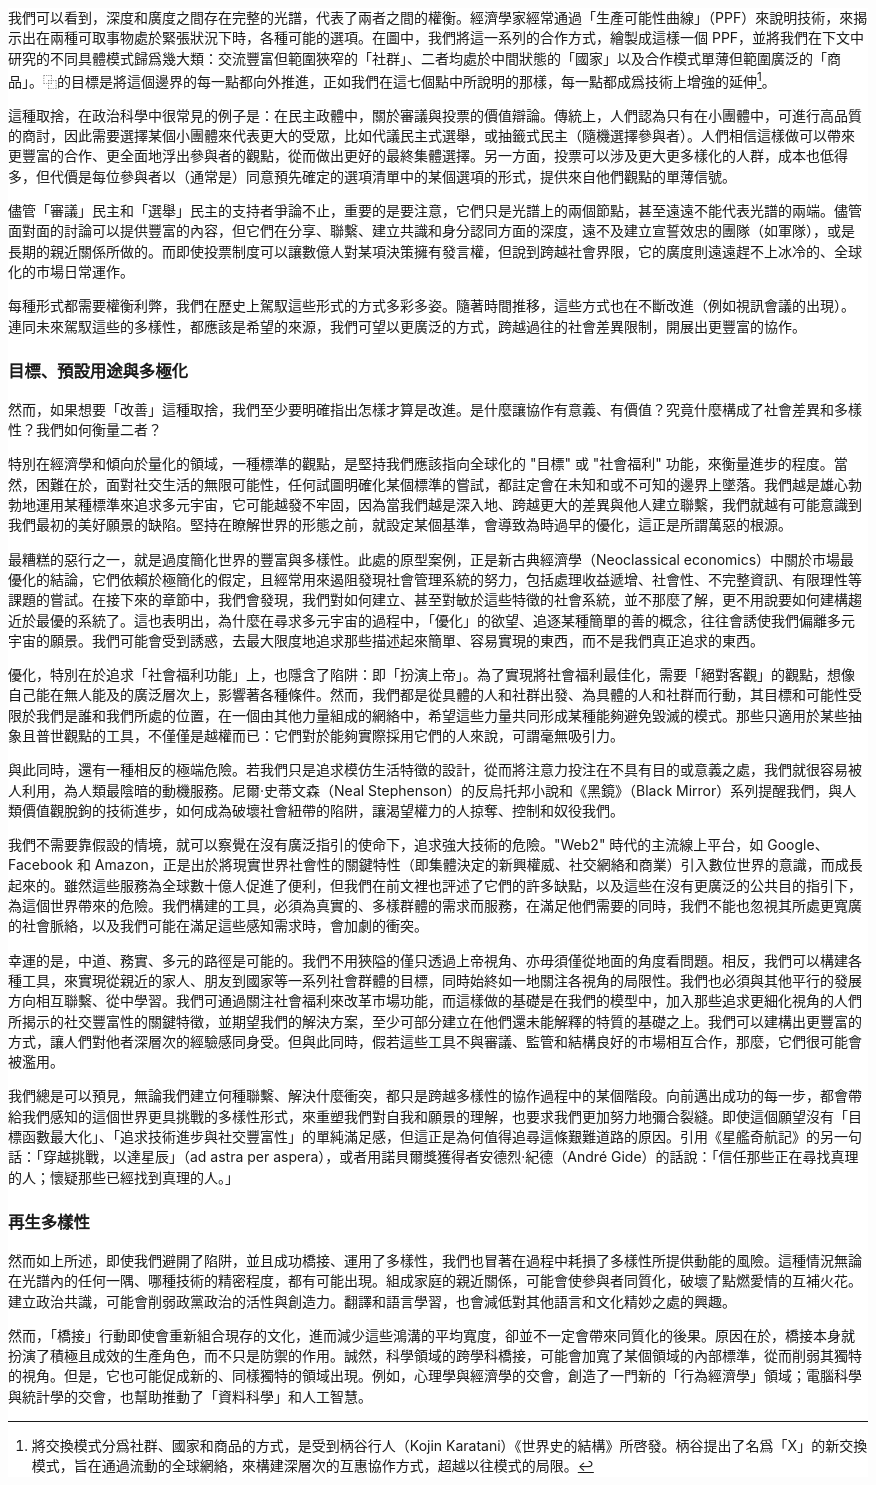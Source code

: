 我們可以看到，深度和廣度之間存在完整的光譜，代表了兩者之間的權衡。經濟學家經常通過「生產可能性曲線」（PPF）來說明技術，來揭示出在兩種可取事物處於緊張狀況下時，各種可能的選項。在圖中，我們將這一系列的合作方式，繪製成這樣一個 PPF，並將我們在下文中研究的不同具體模式歸爲幾大類：交流豐富但範圍狹窄的「社群」、二者均處於中間狀態的「國家」以及合作模式單薄但範圍廣泛的「商品」。⿻的目標是將這個邊界的每一點都向外推進，正如我們在這七個點中所說明的那樣，每一點都成爲技術上增強的延伸[^KojinKaratani]。

[^KojinKaratani]: 將交換模式分爲社群、國家和商品的方式，是受到柄谷行人（Kojin Karatani）《世界史的結構》所啓發。柄谷提出了名爲「X」的新交換模式，旨在通過流動的全球網絡，來構建深層次的互惠協作方式，超越以往模式的局限。

這種取捨，在政治科學中很常見的例子是：在民主政體中，關於審議與投票的價值辯論。傳統上，人們認為只有在小團體中，可進行高品質的商討，因此需要選擇某個小團體來代表更大的受眾，比如代議民主式選舉，或抽籤式民主（隨機選擇參與者）。人們相信這樣做可以帶來更豐富的合作、更全面地浮出參與者的觀點，從而做出更好的最終集體選擇。另一方面，投票可以涉及更大更多樣化的人群，成本也低得多，但代價是每位參與者以（通常是）同意預先確定的選項清單中的某個選項的形式，提供來自他們觀點的單薄信號。

儘管「審議」民主和「選舉」民主的支持者爭論不止，重要的是要注意，它們只是光譜上的兩個節點，甚至遠遠不能代表光譜的兩端。儘管面對面的討論可以提供豐富的內容，但它們在分享、聯繫、建立共識和身分認同方面的深度，遠不及建立宣誓效忠的團隊（如軍隊），或是長期的親近關係所做的。而即使投票制度可以讓數億人對某項決策擁有發言權，但說到跨越社會界限，它的廣度則遠遠趕不上冰冷的、全球化的市場日常運作。

每種形式都需要權衡利弊，我們在歷史上駕馭這些形式的方式多彩多姿。隨著時間推移，這些方式也在不斷改進（例如視訊會議的出現）。連同未來駕馭這些的多樣性，都應該是希望的來源，我們可望以更廣泛的方式，跨越過往的社會差異限制，開展出更豐富的協作。

### 目標、預設用途與多極化

然而，如果想要「改善」這種取捨，我們至少要明確指出怎樣才算是改進。是什麼讓協作有意義、有價值？究竟什麼構成了社會差異和多樣性？我們如何衡量二者？

特別在經濟學和傾向於量化的領域，一種標準的觀點，是堅持我們應該指向全球化的 "目標" 或 "社會福利" 功能，來衡量進步的程度。當然，困難在於，面對社交生活的無限可能性，任何試圖明確化某個標準的嘗試，都註定會在未知和或不可知的邊界上墜落。我們越是雄心勃勃地運用某種標準來追求多元宇宙，它可能越發不牢固，因為當我們越是深入地、跨越更大的差異與他人建立聯繫，我們就越有可能意識到我們最初的美好願景的缺陷。堅持在瞭解世界的形態之前，就設定某個基準，會導致為時過早的優化，這正是所謂萬惡的根源。

最糟糕的惡行之一，就是過度簡化世界的豐富與多樣性。此處的原型案例，正是新古典經濟學（Neoclassical economics）中關於市場最優化的結論，它們依賴於極簡化的假定，且經常用來遏阻發現社會管理系統的努力，包括處理收益遞增、社會性、不完整資訊、有限理性等課題的嘗試。在接下來的章節中，我們會發現，我們對如何建立、甚至對敏於這些特徵的社會系統，並不那麼了解，更不用說要如何建構趨近於最優的系統了。這也表明出，為什麼在尋求多元宇宙的過程中，「優化」的欲望、追逐某種簡單的善的概念，往往會誘使我們偏離多元宇宙的願景。我們可能會受到誘惑，去最大限度地追求那些描述起來簡單、容易實現的東西，而不是我們真正追求的東西。

優化，特別在於追求「社會福利功能」上，也隱含了陷阱：即「扮演上帝」。為了實現將社會福利最佳化，需要「絕對客觀」的觀點，想像自己能在無人能及的廣泛層次上，影響著各種條件。然而，我們都是從具體的人和社群出發、為具體的人和社群而行動，其目標和可能性受限於我們是誰和我們所處的位置，在一個由其他力量組成的網絡中，希望這些力量共同形成某種能夠避免毀滅的模式。那些只適用於某些抽象且普世觀點的工具，不僅僅是越權而已：它們對於能夠實際採用它們的人來說，可謂毫無吸引力。
    
與此同時，還有一種相反的極端危險。若我們只是追求模仿生活特徵的設計，從而將注意力投注在不具有目的或意義之處，我們就很容易被人利用，為人類最陰暗的動機服務。尼爾·史蒂文森（Neal Stephenson）的反烏托邦小說和《黑鏡》（Black Mirror）系列提醒我們，與人類價值觀脫鉤的技術進步，如何成為破壞社會紐帶的陷阱，讓渴望權力的人掠奪、控制和奴役我們。

我們不需要靠假設的情境，就可以察覺在沒有廣泛指引的使命下，追求強大技術的危險。"Web2" 時代的主流線上平台，如 Google、Facebook 和 Amazon，正是出於將現實世界社會性的關鍵特性（即集體決定的新興權威、社交網絡和商業）引入數位世界的意識，而成長起來的。雖然這些服務為全球數十億人促進了便利，但我們在前文裡也評述了它們的許多缺點，以及這些在沒有更廣泛的公共目的指引下，為這個世界帶來的危險。我們構建的工具，必須為真實的、多樣群體的需求而服務，在滿足他們需要的同時，我們不能也忽視其所處更寬廣的社會脈絡，以及我們可能在滿足這些感知需求時，會加劇的衝突。

幸運的是，中道、務實、多元的路徑是可能的。我們不用狹隘的僅只透過上帝視角、亦毋須僅從地面的角度看問題。相反，我們可以構建各種工具，來實現從親近的家人、朋友到國家等一系列社會群體的目標，同時始終如一地關注各視角的局限性。我們也必須與其他平行的發展方向相互聯繫、從中學習。我們可通過關注社會福利來改革市場功能，而這樣做的基礎是在我們的模型中，加入那些追求更細化視角的人們所揭示的社交豐富性的關鍵特徵，並期望我們的解決方案，至少可部分建立在他們還未能解釋的特質的基礎之上。我們可以建構出更豐富的方式，讓人們對他者深層次的經驗感同身受。但與此同時，假若這些工具不與審議、監管和結構良好的市場相互合作，那麼，它們很可能會被濫用。

我們總是可以預見，無論我們建立何種聯繫、解決什麼衝突，都只是跨越多樣性的協作過程中的某個階段。向前邁出成功的每一步，都會帶給我們感知的這個世界更具挑戰的多樣性形式，來重塑我們對自我和願景的理解，也要求我們更加努力地彌合裂縫。即使這個願望沒有「目標函數最大化」、「追求技術進步與社交豐富性」的單純滿足感，但這正是為何值得追尋這條艱難道路的原因。引用《星艦奇航記》的另一句話：「穿越挑戰，以達星辰」（ad astra per aspera），或者用諾貝爾獎獲得者安德烈·紀德（André Gide）的話說：「信任那些正在尋找真理的人；懷疑那些已經找到真理的人。」

### 再生多樣性

然而如上所述，即使我們避開了陷阱，並且成功橋接、運用了多樣性，我們也冒著在過程中耗損了多樣性所提供動能的風險。這種情況無論在光譜內的任何一隅、哪種技術的精密程度，都有可能出現。組成家庭的親近關係，可能會使參與者同質化，破壞了點燃愛情的互補火花。建立政治共識，可能會削弱政黨政治的活性與創造力。翻譯和語言學習，也會減低對其他語言和文化精妙之處的興趣。

然而，「橋接」行動即使會重新組合現存的文化，進而減少這些鴻溝的平均寬度，卻並不一定會帶來同質化的後果。原因在於，橋接本身就扮演了積極且成效的生產角色，而不只是防禦的作用。誠然，科學領域的跨學科橋接，可能會加寬了某個領域的內部標準，從而削弱其獨特的視角。但是，它也可能促成新的、同樣獨特的領域出現。例如，心理學與經濟學的交會，創造了一門新的「行為經濟學」領域；電腦科學與統計學的交會，也幫助推動了「資料科學」和人工智慧。


[^Levi]: 在此引用李維·史特勞斯（Levi-Strauss）。